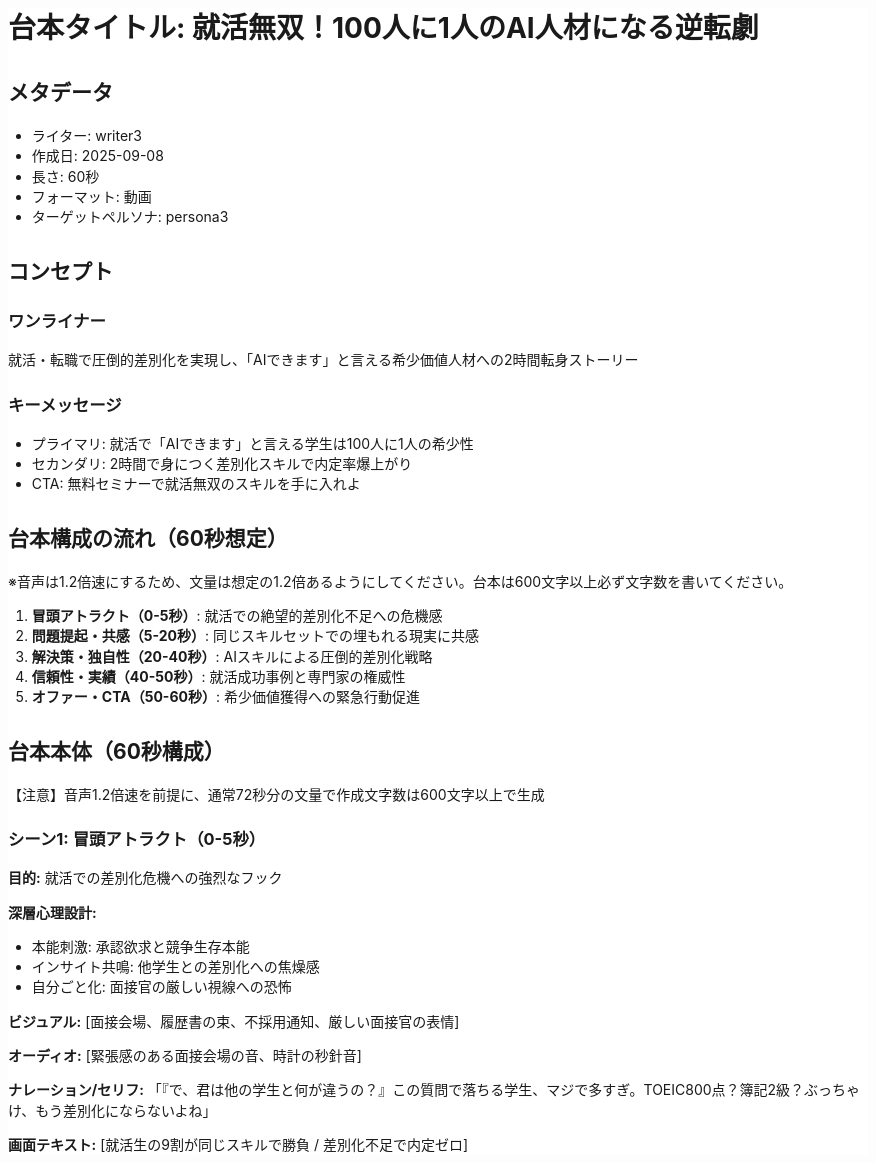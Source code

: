 # 台本タイトル: 就活無双！100人に1人のAI人材になる逆転劇

## メタデータ
- ライター: writer3
- 作成日: 2025-09-08
- 長さ: 60秒
- フォーマット: 動画
- ターゲットペルソナ: persona3

## コンセプト
### ワンライナー
就活・転職で圧倒的差別化を実現し、「AIできます」と言える希少価値人材への2時間転身ストーリー

### キーメッセージ
- プライマリ: 就活で「AIできます」と言える学生は100人に1人の希少性
- セカンダリ: 2時間で身につく差別化スキルで内定率爆上がり
- CTA: 無料セミナーで就活無双のスキルを手に入れよ

## 台本構成の流れ（60秒想定）

※音声は1.2倍速にするため、文量は想定の1.2倍あるようにしてください。台本は600文字以上必ず文字数を書いてください。

1. **冒頭アトラクト（0-5秒）**: 就活での絶望的差別化不足への危機感
2. **問題提起・共感（5-20秒）**: 同じスキルセットでの埋もれる現実に共感
3. **解決策・独自性（20-40秒）**: AIスキルによる圧倒的差別化戦略
4. **信頼性・実績（40-50秒）**: 就活成功事例と専門家の権威性
5. **オファー・CTA（50-60秒）**: 希少価値獲得への緊急行動促進

## 台本本体（60秒構成）
【注意】音声1.2倍速を前提に、通常72秒分の文量で作成文字数は600文字以上で生成

### シーン1: 冒頭アトラクト（0-5秒）
**目的:** 就活での差別化危機への強烈なフック

**深層心理設計:**
- 本能刺激: 承認欲求と競争生存本能
- インサイト共鳴: 他学生との差別化への焦燥感
- 自分ごと化: 面接官の厳しい視線への恐怖

**ビジュアル:**
[面接会場、履歴書の束、不採用通知、厳しい面接官の表情]

**オーディオ:**
[緊張感のある面接会場の音、時計の秒針音]

**ナレーション/セリフ:**
「『で、君は他の学生と何が違うの？』この質問で落ちる学生、マジで多すぎ。TOEIC800点？簿記2級？ぶっちゃけ、もう差別化にならないよね」

**画面テキスト:**
[就活生の9割が同じスキルで勝負 / 差別化不足で内定ゼロ]
